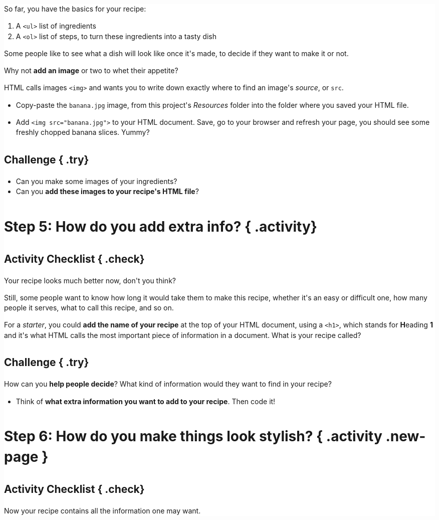 So far, you have the basics for your recipe:

1.  A `<ul>` list of ingredients
2.  A `<ol>` list of steps, to turn these ingredients into a tasty dish

Some people like to see what a dish will look like once it's made, to decide if they want to make it or not. 

Why not **add an image** or two to whet their appetite?

HTML calls images `<img>` and wants you to write down exactly where to find an image's *source*, or `src`.

* Copy-paste the `banana.jpg` image, from this project's *Resources* folder into the folder where you saved your HTML file.



* Add `<img src="banana.jpg">` to your HTML document. Save, go to your browser and refresh your page, you should see some freshly chopped banana slices. Yummy?


## Challenge { .try}

* Can you make some images of your ingredients? 
* Can you **add these images to your recipe's HTML file**?


# Step 5: How do you add **extra info**? { .activity}

## Activity Checklist { .check}

Your recipe looks much better now, don't you think?

Still, some people want to know how long it would take them to make this recipe, whether it's an easy or difficult one, how many people it serves, what to call this recipe, and so on.

For a *starter*, you could **add the name of your recipe** at the top of your HTML document, using a `<h1>`, which stands for **H**eading **1** and it's what HTML calls the most important piece of information in a document. What is your recipe called?

## Challenge { .try}

How can you **help people decide**? What kind of information would they want to find in your recipe?

* Think of **what extra information you want to add to your recipe**. Then code it!


# Step 6: How do you **make things look stylish**? { .activity .new-page }

## Activity Checklist { .check}

Now your recipe contains all the information one may want.
